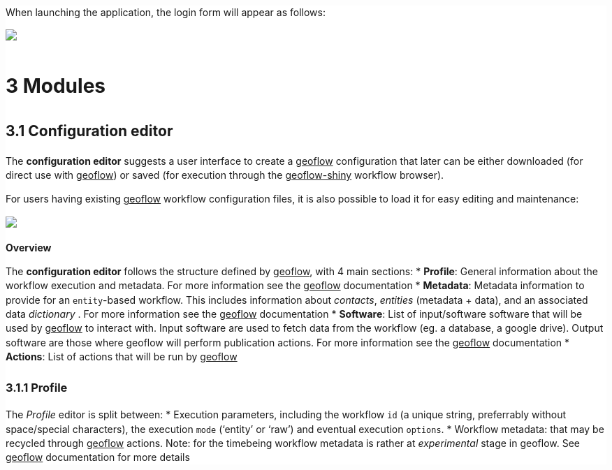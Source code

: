 ``` yaml
```

When launching the application, the login form will appear as follows:

<img src="https://github.com/r-geoflow/geoflow-shiny/raw/main/doc/screenshots/geoflow-shiny_auth_form.jpg"/>

<a name="modules"/>

# 3 Modules

<a name="module_editor"/>

## 3.1 Configuration editor

The **configuration editor** suggests a user interface to create a
[geoflow](https://github.com/r-geoflow/geoflow) configuration that later
can be either downloaded (for direct use with
[geoflow](https://github.com/r-geoflow/geoflow)) or saved (for execution
through the [geoflow-shiny](https://github.com/r-geoflow/geoflow-shiny)
workflow browser).

For users having existing
[geoflow](https://github.com/r-geoflow/geoflow) workflow configuration
files, it is also possible to load it for easy editing and maintenance:

<img src="https://github.com/r-geoflow/geoflow-shiny/raw/main/doc/screenshots/geoflow-shiny_load_file.jpg"/>

**Overview**

The **configuration editor** follows the structure defined by
[geoflow](https://github.com/r-geoflow/geoflow), with 4 main sections:
\* **Profile**: General information about the workflow execution and
metadata. For more information see the
[geoflow](https://github.com/r-geoflow/geoflow) documentation \*
**Metadata**: Metadata information to provide for an `entity`-based
workflow. This includes information about *contacts*, *entities*
(metadata + data), and an associated data *dictionary* . For more
information see the [geoflow](https://github.com/r-geoflow/geoflow)
documentation \* **Software**: List of input/software software that will
be used by [geoflow](https://github.com/r-geoflow/geoflow) to interact
with. Input software are used to fetch data from the workflow (eg. a
database, a google drive). Output software are those where geoflow will
perform publication actions. For more information see the
[geoflow](https://github.com/r-geoflow/geoflow) documentation \*
**Actions**: List of actions that will be run by
[geoflow](https://github.com/r-geoflow/geoflow)

<a name="module_editor_profile"/>

### 3.1.1 Profile

The *Profile* editor is split between: \* Execution parameters,
including the workflow `id` (a unique string, preferrably without
space/special characters), the execution `mode` (‘entity’ or ‘raw’) and
eventual execution `options`. \* Workflow metadata: that may be recycled
through [geoflow](https://github.com/r-geoflow/geoflow) actions. Note:
for the timebeing workflow metadata is rather at *experimental* stage in
geoflow. See [geoflow](https://github.com/r-geoflow/geoflow)
documentation for more details
